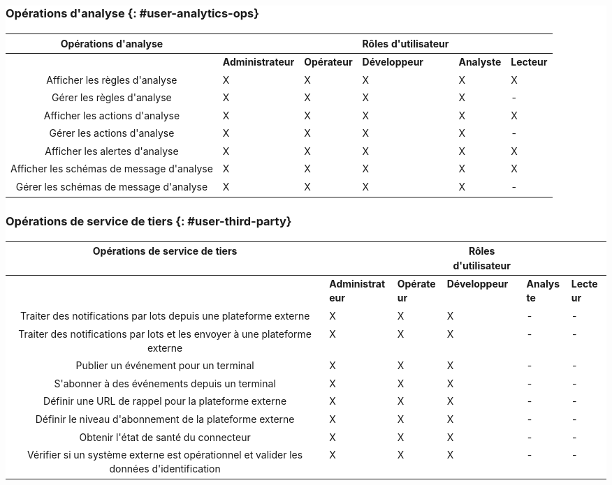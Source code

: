 ### Opérations d'analyse {: #user-analytics-ops}

Opérations d'analyse ||| Rôles d'utilisateur|||
:--------: | -------------|-------------|---------------|-----|---
           | **Administrateur** | **Opérateur** | **Développeur** | **Analyste** | **Lecteur**
Afficher les règles d'analyse|	X|	X|	X|	X|	X
Gérer les règles d'analyse|	X|	X|	X|	X| -
Afficher les actions d'analyse|	X|	X|	X|	X|	X
Gérer les actions d'analyse|	X|	X|	X|	X| -
Afficher les alertes d'analyse|	X|	X|	X|	X|	X
Afficher les schémas de message d'analyse|	X|	X|	X|	X|	X
Gérer les schémas de message d'analyse|	X|	X|	X|	X| -

### Opérations de service de tiers {: #user-third-party}

Opérations de service de tiers ||| Rôles d'utilisateur|||
:--------: | -------------|-------------|---------------|-----|---
           | **Administrateur** | **Opérateur** | **Développeur** | **Analyste** | **Lecteur**
Traiter des notifications par lots depuis une plateforme externe	|X|	X	|X |-|-
Traiter des notifications par lots et les envoyer à une plateforme externe	|X|	X	|X| -| -
Publier un événement pour un terminal	|X|	X	|X|	- |-
S'abonner à des événements depuis un terminal	|X	|X	|X |-| -
Définir une URL de rappel pour la plateforme externe	|X	|X	|X|	-| -
Définir le niveau d'abonnement de la plateforme externe|	X|	X|	X |- |-
Obtenir l'état de santé du connecteur	|X|	X	|X	|- |-
Vérifier si un système externe est opérationnel et valider les données d'identification	|X	|X|	X	|- |-
